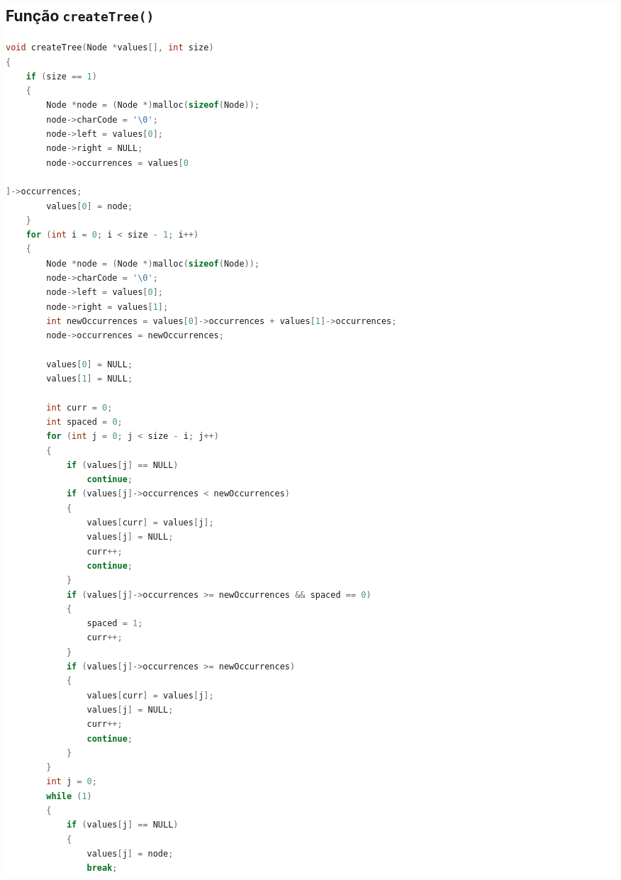 
<a id="createTree"></a>

## Função `createTree()`

```c
void createTree(Node *values[], int size)
{
    if (size == 1)
    {
        Node *node = (Node *)malloc(sizeof(Node));
        node->charCode = '\0';
        node->left = values[0];
        node->right = NULL;
        node->occurrences = values[0

]->occurrences;
        values[0] = node;
    }
    for (int i = 0; i < size - 1; i++)
    {
        Node *node = (Node *)malloc(sizeof(Node));
        node->charCode = '\0';
        node->left = values[0];
        node->right = values[1];
        int newOccurrences = values[0]->occurrences + values[1]->occurrences;
        node->occurrences = newOccurrences;

        values[0] = NULL;
        values[1] = NULL;

        int curr = 0;
        int spaced = 0;
        for (int j = 0; j < size - i; j++)
        {
            if (values[j] == NULL)
                continue;
            if (values[j]->occurrences < newOccurrences)
            {
                values[curr] = values[j];
                values[j] = NULL;
                curr++;
                continue;
            }
            if (values[j]->occurrences >= newOccurrences && spaced == 0)
            {
                spaced = 1;
                curr++;
            }
            if (values[j]->occurrences >= newOccurrences)
            {
                values[curr] = values[j];
                values[j] = NULL;
                curr++;
                continue;
            }
        }
        int j = 0;
        while (1)
        {
            if (values[j] == NULL)
            {
                values[j] = node;
                break;
```